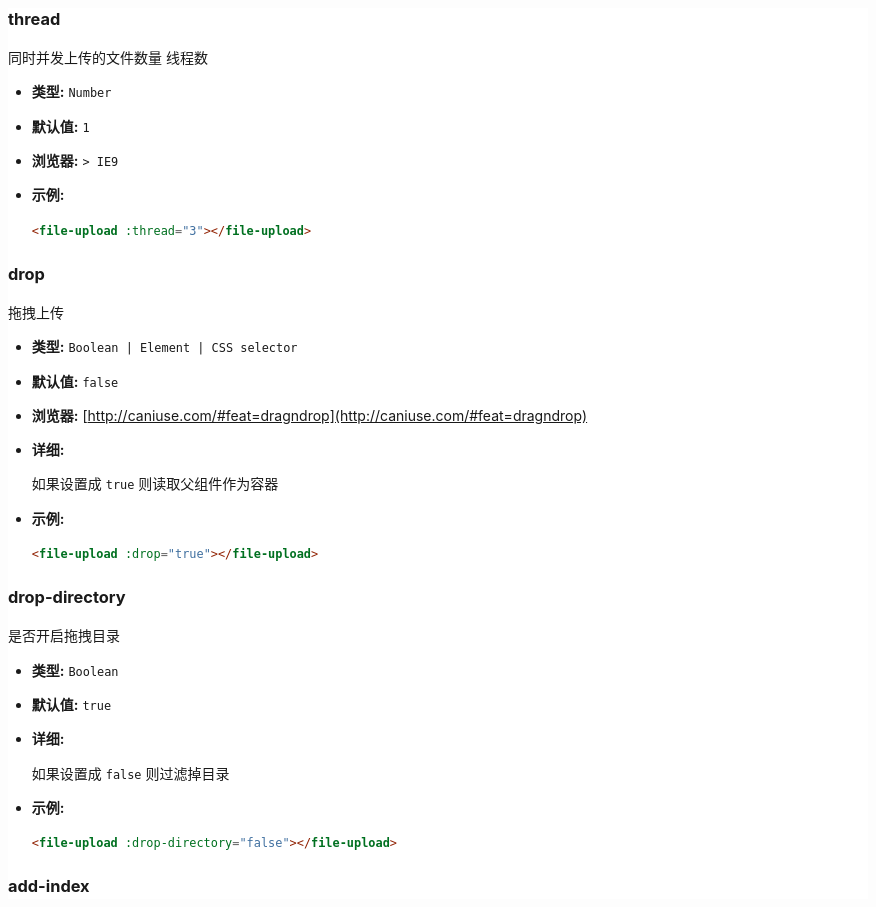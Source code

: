 


### thread

同时并发上传的文件数量 线程数  

* **类型:** `Number`

* **默认值:** `1`

* **浏览器:** `> IE9`

* **示例:**
  ```html
  <file-upload :thread="3"></file-upload>
  ```





### drop

拖拽上传  

* **类型:** `Boolean | Element | CSS selector`

* **默认值:** `false`

* **浏览器:** [http://caniuse.com/#feat=dragndrop](http://caniuse.com/#feat=dragndrop)

* **详细:**

  如果设置成 `true` 则读取父组件作为容器  

* **示例:**
  ```html
  <file-upload :drop="true"></file-upload>
  ```





### drop-directory

是否开启拖拽目录  

* **类型:** `Boolean`

* **默认值:** `true`

* **详细:**

  如果设置成 `false` 则过滤掉目录

* **示例:**
  ```html
  <file-upload :drop-directory="false"></file-upload>
  ```


### add-index
